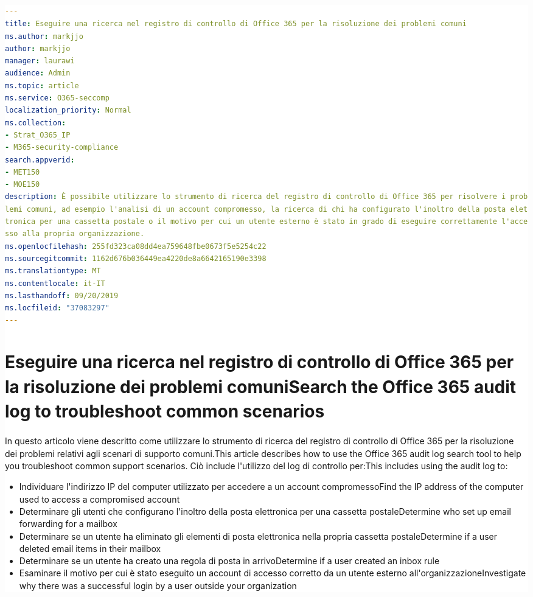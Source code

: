 ```yaml
---
title: Eseguire una ricerca nel registro di controllo di Office 365 per la risoluzione dei problemi comuni
ms.author: markjjo
author: markjjo
manager: laurawi
audience: Admin
ms.topic: article
ms.service: O365-seccomp
localization_priority: Normal
ms.collection:
- Strat_O365_IP
- M365-security-compliance
search.appverid:
- MET150
- MOE150
description: È possibile utilizzare lo strumento di ricerca del registro di controllo di Office 365 per risolvere i problemi comuni, ad esempio l'analisi di un account compromesso, la ricerca di chi ha configurato l'inoltro della posta elettronica per una cassetta postale o il motivo per cui un utente esterno è stato in grado di eseguire correttamente l'accesso alla propria organizzazione.
ms.openlocfilehash: 255fd323ca08dd4ea759648fbe0673f5e5254c22
ms.sourcegitcommit: 1162d676b036449ea4220de8a6642165190e3398
ms.translationtype: MT
ms.contentlocale: it-IT
ms.lasthandoff: 09/20/2019
ms.locfileid: "37083297"
---
```

# <a name="search-the-office-365-audit-log-to-troubleshoot-common-scenarios"></a><span data-ttu-id="3feba-103">Eseguire una ricerca nel registro di controllo di Office 365 per la risoluzione dei problemi comuni</span><span class="sxs-lookup"><span data-stu-id="3feba-103">Search the Office 365 audit log to troubleshoot common scenarios</span></span>

<span data-ttu-id="3feba-104">In questo articolo viene descritto come utilizzare lo strumento di ricerca del registro di controllo di Office 365 per la risoluzione dei problemi relativi agli scenari di supporto comuni.</span><span class="sxs-lookup"><span data-stu-id="3feba-104">This article describes how to use the Office 365 audit log search tool to help you troubleshoot common support scenarios.</span></span> <span data-ttu-id="3feba-105">Ciò include l'utilizzo del log di controllo per:</span><span class="sxs-lookup"><span data-stu-id="3feba-105">This includes using the audit log to:</span></span>

- <span data-ttu-id="3feba-106">Individuare l'indirizzo IP del computer utilizzato per accedere a un account compromesso</span><span class="sxs-lookup"><span data-stu-id="3feba-106">Find the IP address of the computer used to access a compromised account</span></span>
- <span data-ttu-id="3feba-107">Determinare gli utenti che configurano l'inoltro della posta elettronica per una cassetta postale</span><span class="sxs-lookup"><span data-stu-id="3feba-107">Determine who set up email forwarding for a mailbox</span></span>
- <span data-ttu-id="3feba-108">Determinare se un utente ha eliminato gli elementi di posta elettronica nella propria cassetta postale</span><span class="sxs-lookup"><span data-stu-id="3feba-108">Determine if a user deleted email items in their mailbox</span></span>
- <span data-ttu-id="3feba-109">Determinare se un utente ha creato una regola di posta in arrivo</span><span class="sxs-lookup"><span data-stu-id="3feba-109">Determine if a user created an inbox rule</span></span>
- <span data-ttu-id="3feba-110">Esaminare il motivo per cui è stato eseguito un account di accesso corretto da un utente esterno all'organizzazione</span><span class="sxs-lookup"><span data-stu-id="3feba-110">Investigate why there was a successful login by a user outside your organization</span></span>
